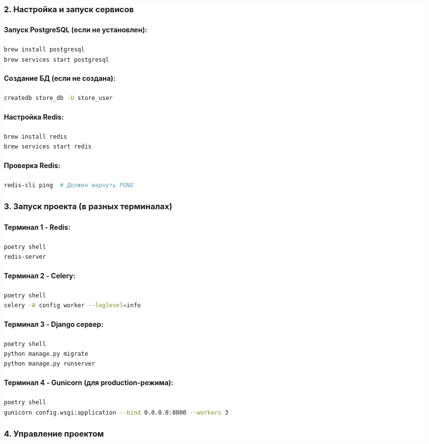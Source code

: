 
### 2. Настройка и запуск сервисов

#### Запуск PostgreSQL (если не установлен):
```bash
brew install postgresql
brew services start postgresql
```

#### Создание БД (если не создана):
```bash
createdb store_db -U store_user
```

#### Настройка Redis:
```bash
brew install redis
brew services start redis
```

#### Проверка Redis:
```bash
redis-cli ping  # Должен вернуть PONG
```


### 3. Запуск проекта (в разных терминалах)

#### Терминал 1 - Redis:
```bash
poetry shell
redis-server
```

#### Терминал 2 - Celery:
```bash
poetry shell
celery -A config worker --loglevel=info
```

#### Терминал 3 - Django сервер:
```bash
poetry shell
python manage.py migrate
python manage.py runserver
```

#### Терминал 4 - Gunicorn (для production-режима):
```bash
poetry shell
gunicorn config.wsgi:application --bind 0.0.0.0:8000 --workers 3
```


### 4. Управление проектом
